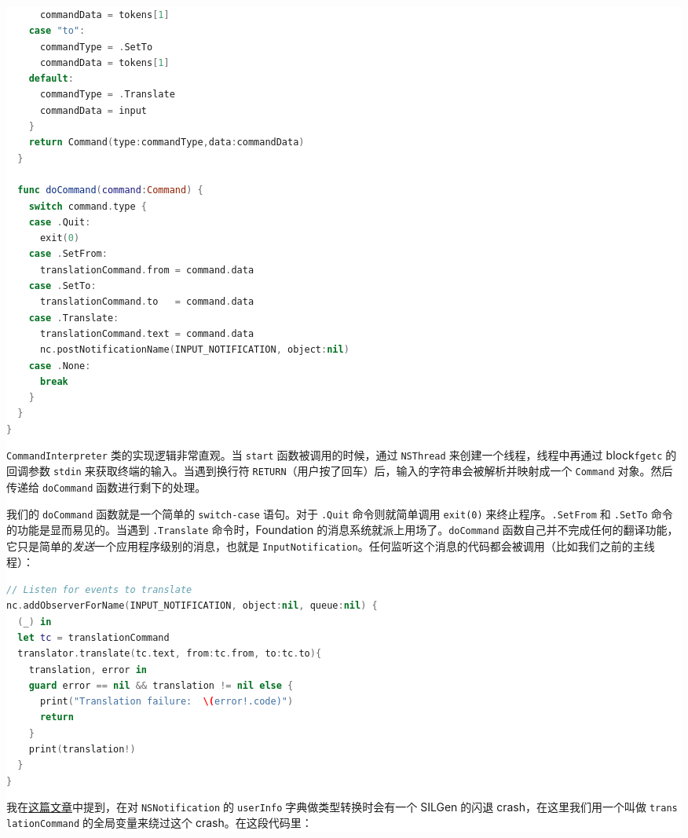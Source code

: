 ```swift
      commandData = tokens[1]
    case "to":
      commandType = .SetTo
      commandData = tokens[1]
    default:
      commandType = .Translate
      commandData = input
    }
    return Command(type:commandType,data:commandData)
  }
 
  func doCommand(command:Command) {
    switch command.type {
    case .Quit:
      exit(0)
    case .SetFrom:
      translationCommand.from = command.data
    case .SetTo:
      translationCommand.to   = command.data
    case .Translate:
      translationCommand.text = command.data
      nc.postNotificationName(INPUT_NOTIFICATION, object:nil)   
    case .None:
      break
    }
  }
}
```

`CommandInterpreter` 类的实现逻辑非常直观。当 `start` 函数被调用的时候，通过 `NSThread` 来创建一个线程，线程中再通过 block`fgetc` 的回调参数 `stdin` 来获取终端的输入。当遇到换行符 `RETURN`（用户按了回车）后，输入的字符串会被解析并映射成一个 `Command` 对象。然后传递给 `doCommand` 函数进行剩下的处理。

我们的 `doCommand` 函数就是一个简单的 `switch-case` 语句。对于 `.Quit` 命令则就简单调用 `exit(0)` 来终止程序。`.SetFrom` 和 `.SetTo` 命令的功能是显而易见的。当遇到 `.Translate` 命令时，Foundation 的消息系统就派上用场了。`doCommand` 函数自己并不完成任何的翻译功能，它只是简单的*发送*一个应用程序级别的消息，也就是 `InputNotification`。任何监听这个消息的代码都会被调用（比如我们之前的主线程）：

```swift
// Listen for events to translate
nc.addObserverForName(INPUT_NOTIFICATION, object:nil, queue:nil) {
  (_) in
  let tc = translationCommand
  translator.translate(tc.text, from:tc.from, to:tc.to){
    translation, error in
    guard error == nil && translation != nil else {
      print("Translation failure:  \(error!.code)")
      return
    }
    print(translation!)
  }
}
```

我在[这篇文章](http://dev.iachieved.it/iachievedit/foundation-on-linux/)中提到，在对 `NSNotification` 的 `userInfo` 字典做类型转换时会有一个 SILGen 的闪退 crash，在这里我们用一个叫做 `translationCommand` 的全局变量来绕过这个 crash。在这段代码里：
